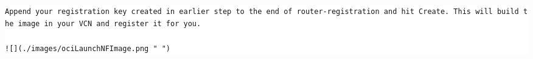     Append your registration key created in earlier step to the end of router-registration and hit Create. This will build the image in your VCN and register it for you. 
    
	![](./images/ociLaunchNFImage.png " ")
